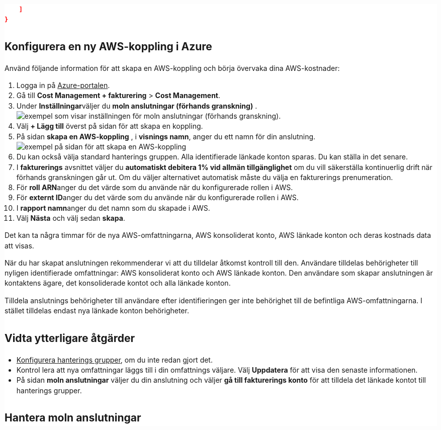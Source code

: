 ```JSON
    ]
}
```

## <a name="set-up-a-new-aws-connector-in-azure"></a>Konfigurera en ny AWS-koppling i Azure

Använd följande information för att skapa en AWS-koppling och börja övervaka dina AWS-kostnader:

1. Logga in på [Azure-portalen](https://portal.azure.com).
2. Gå till **Cost Management + fakturering** > **Cost Management**.
3. Under **Inställningar**väljer du **moln anslutningar (förhands granskning)** .  
    ![exempel som visar inställningen för moln anslutningar (förhands granskning)](./media/aws-integration-setup-configure/cloud-connectors-preview01.png).
4. Välj **+ Lägg till** överst på sidan för att skapa en koppling.
5. På sidan **skapa en AWS-koppling** , i **visnings namn**, anger du ett namn för din anslutning.  
    ![exempel på sidan för att skapa en AWS-koppling](./media/aws-integration-setup-configure/create-aws-connector01.png)
6. Du kan också välja standard hanterings gruppen. Alla identifierade länkade konton sparas. Du kan ställa in det senare.
7. I **fakturerings** avsnittet väljer du **automatiskt debitera 1% vid allmän tillgänglighet** om du vill säkerställa kontinuerlig drift när förhands granskningen går ut. Om du väljer alternativet automatisk måste du välja en fakturerings prenumeration.
8. För **roll ARN**anger du det värde som du använde när du konfigurerade rollen i AWS.
9. För **externt ID**anger du det värde som du använde när du konfigurerade rollen i AWS.
10. I **rapport namn**anger du det namn som du skapade i AWS.
11. Välj **Nästa** och välj sedan **skapa**.

Det kan ta några timmar för de nya AWS-omfattningarna, AWS konsoliderat konto, AWS länkade konton och deras kostnads data att visas.

När du har skapat anslutningen rekommenderar vi att du tilldelar åtkomst kontroll till den. Användare tilldelas behörigheter till nyligen identifierade omfattningar: AWS konsoliderat konto och AWS länkade konton. Den användare som skapar anslutningen är kontaktens ägare, det konsoliderade kontot och alla länkade konton.

Tilldela anslutnings behörigheter till användare efter identifieringen ger inte behörighet till de befintliga AWS-omfattningarna. I stället tilldelas endast nya länkade konton behörigheter.

## <a name="take-additional-steps"></a>Vidta ytterligare åtgärder

- [Konfigurera hanterings grupper](../governance/management-groups/overview.md#initial-setup-of-management-groups), om du inte redan gjort det.
- Kontrol lera att nya omfattningar läggs till i din omfattnings väljare. Välj **Uppdatera** för att visa den senaste informationen.
- På sidan **moln anslutningar** väljer du din anslutning och väljer **gå till fakturerings konto** för att tilldela det länkade kontot till hanterings grupper.

## <a name="manage-cloud-connectors"></a>Hantera moln anslutningar

